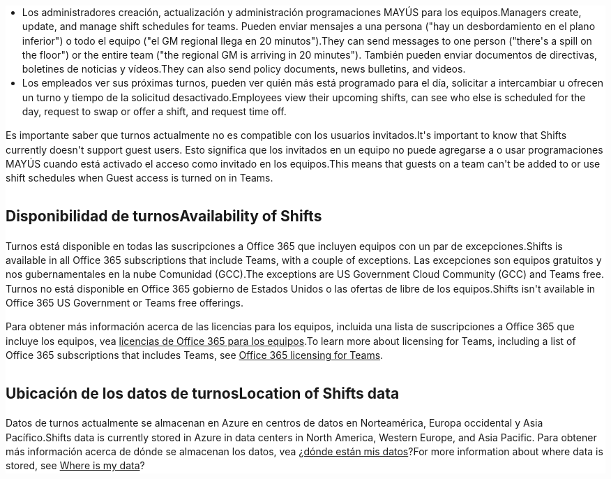 - <span data-ttu-id="e0403-111">Los administradores creación, actualización y administración programaciones MAYÚS para los equipos.</span><span class="sxs-lookup"><span data-stu-id="e0403-111">Managers create, update, and manage shift schedules for teams.</span></span> <span data-ttu-id="e0403-112">Pueden enviar mensajes a una persona ("hay un desbordamiento en el plano inferior") o todo el equipo ("el GM regional llega en 20 minutos").</span><span class="sxs-lookup"><span data-stu-id="e0403-112">They can send messages to one person ("there's a spill on the floor") or the entire team ("the regional GM is arriving in 20 minutes").</span></span> <span data-ttu-id="e0403-113">También pueden enviar documentos de directivas, boletines de noticias y vídeos.</span><span class="sxs-lookup"><span data-stu-id="e0403-113">They can also send policy documents, news bulletins, and videos.</span></span> 
- <span data-ttu-id="e0403-114">Los empleados ver sus próximas turnos, pueden ver quién más está programado para el día, solicitar a intercambiar u ofrecen un turno y tiempo de la solicitud desactivado.</span><span class="sxs-lookup"><span data-stu-id="e0403-114">Employees view their upcoming shifts, can see who else is scheduled for the day, request to swap or offer a shift, and request time off.</span></span> 

<span data-ttu-id="e0403-115">Es importante saber que turnos actualmente no es compatible con los usuarios invitados.</span><span class="sxs-lookup"><span data-stu-id="e0403-115">It's important to know that Shifts currently doesn't support guest users.</span></span> <span data-ttu-id="e0403-116">Esto significa que los invitados en un equipo no puede agregarse a o usar programaciones MAYÚS cuando está activado el acceso como invitado en los equipos.</span><span class="sxs-lookup"><span data-stu-id="e0403-116">This means that guests on a team can't be added to or use shift schedules when Guest access is turned on in Teams.</span></span> 

## <a name="availability-of-shifts"></a><span data-ttu-id="e0403-117">Disponibilidad de turnos</span><span class="sxs-lookup"><span data-stu-id="e0403-117">Availability of Shifts</span></span>

<span data-ttu-id="e0403-118">Turnos está disponible en todas las suscripciones a Office 365 que incluyen equipos con un par de excepciones.</span><span class="sxs-lookup"><span data-stu-id="e0403-118">Shifts is available in all Office 365 subscriptions that include Teams, with a couple of exceptions.</span></span> <span data-ttu-id="e0403-119">Las excepciones son equipos gratuitos y nos gubernamentales en la nube Comunidad (GCC).</span><span class="sxs-lookup"><span data-stu-id="e0403-119">The exceptions are US Government Cloud Community (GCC) and Teams free.</span></span> <span data-ttu-id="e0403-120">Turnos no está disponible en Office 365 gobierno de Estados Unidos o las ofertas de libre de los equipos.</span><span class="sxs-lookup"><span data-stu-id="e0403-120">Shifts isn't available in Office 365 US Government or Teams free offerings.</span></span>

<span data-ttu-id="e0403-121">Para obtener más información acerca de las licencias para los equipos, incluida una lista de suscripciones a Office 365 que incluye los equipos, vea [licencias de Office 365 para los equipos](Office-365-licensing.md).</span><span class="sxs-lookup"><span data-stu-id="e0403-121">To learn more about licensing for Teams, including a list of Office 365 subscriptions that includes Teams, see [Office 365 licensing for Teams](Office-365-licensing.md).</span></span>

## <a name="location-of-shifts-data"></a><span data-ttu-id="e0403-122">Ubicación de los datos de turnos</span><span class="sxs-lookup"><span data-stu-id="e0403-122">Location of Shifts data</span></span>

<span data-ttu-id="e0403-123">Datos de turnos actualmente se almacenan en Azure en centros de datos en Norteamérica, Europa occidental y Asia Pacífico.</span><span class="sxs-lookup"><span data-stu-id="e0403-123">Shifts data is currently stored in Azure in data centers in North America, Western Europe, and Asia Pacific.</span></span> <span data-ttu-id="e0403-124">Para obtener más información acerca de dónde se almacenan los datos, vea [¿dónde están mis datos](http://o365datacentermap.azurewebsites.net/)?</span><span class="sxs-lookup"><span data-stu-id="e0403-124">For more information about where data is stored, see [Where is my data](http://o365datacentermap.azurewebsites.net/)?</span></span>

